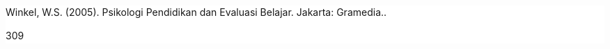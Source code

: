<p><span class="font0">Winkel, W.S. (2005). Psikologi Pendidikan dan Evaluasi Belajar. Jakarta: Gramedia..</span></p>
<p><span class="font0">309</span></p>
